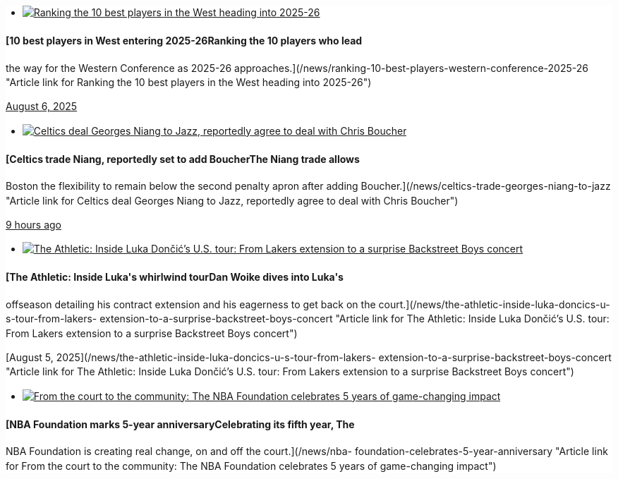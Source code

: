   * [![Ranking the 10 best players in the West heading into 2025-26](https://cdn.nba.com/manage/2025/05/GettyImages-2213352638.jpg)](/news/ranking-10-best-players-western-conference-2025-26 "Article link for Ranking the 10 best players in the West heading into 2025-26")

#### [10 best players in West entering 2025-26Ranking the 10 players who lead
the way for the Western Conference as 2025-26
approaches.](/news/ranking-10-best-players-western-conference-2025-26 "Article
link for Ranking the 10 best players in the West heading into 2025-26")

[August 6, 2025](/news/ranking-10-best-players-western-conference-2025-26
"Article link for Ranking the 10 best players in the West heading into
2025-26")

  * [![Celtics deal Georges Niang to Jazz, reportedly agree to deal with Chris Boucher](https://cdn.nba.com/manage/2025/08/georges-niang.jpg)](/news/celtics-trade-georges-niang-to-jazz "Article link for Celtics deal Georges Niang to Jazz, reportedly agree to deal with Chris Boucher")

#### [Celtics trade Niang, reportedly set to add BoucherThe Niang trade allows
Boston the flexibility to remain below the second penalty apron after adding
Boucher.](/news/celtics-trade-georges-niang-to-jazz "Article link for Celtics
deal Georges Niang to Jazz, reportedly agree to deal with Chris Boucher")

[9 hours ago](/news/celtics-trade-georges-niang-to-jazz "Article link for
Celtics deal Georges Niang to Jazz, reportedly agree to deal with Chris
Boucher")

  * [![The Athletic: Inside Luka Dončić’s U.S. tour: From Lakers extension to a surprise Backstreet Boys concert](https://cdn.nba.com/manage/2025/08/doncic-lakers-news-conference.jpg)](/news/the-athletic-inside-luka-doncics-u-s-tour-from-lakers-extension-to-a-surprise-backstreet-boys-concert "Article link for The Athletic: Inside Luka Dončić’s U.S. tour: From Lakers extension to a surprise Backstreet Boys concert")

#### [The Athletic: Inside Luka's whirlwind tourDan Woike dives into Luka's
offseason detailing his contract extension and his eagerness to get back on
the court.](/news/the-athletic-inside-luka-doncics-u-s-tour-from-lakers-
extension-to-a-surprise-backstreet-boys-concert "Article link for The
Athletic: Inside Luka Dončić’s U.S. tour: From Lakers extension to a surprise
Backstreet Boys concert")

[August 5, 2025](/news/the-athletic-inside-luka-doncics-u-s-tour-from-lakers-
extension-to-a-surprise-backstreet-boys-concert "Article link for The
Athletic: Inside Luka Dončić’s U.S. tour: From Lakers extension to a surprise
Backstreet Boys concert")

  * [![From the court to the community: The NBA Foundation celebrates 5 years of game-changing impact](https://cdn.nba.com/manage/2025/08/IMG_8228-1-e1754507659297.jpg)](/news/nba-foundation-celebrates-5-year-anniversary "Article link for From the court to the community: The NBA Foundation celebrates 5 years of game-changing impact")

#### [NBA Foundation marks 5-year anniversaryCelebrating its fifth year, The
NBA Foundation is creating real change, on and off the court.](/news/nba-
foundation-celebrates-5-year-anniversary "Article link for From the court to
the community: The NBA Foundation celebrates 5 years of game-changing impact")
